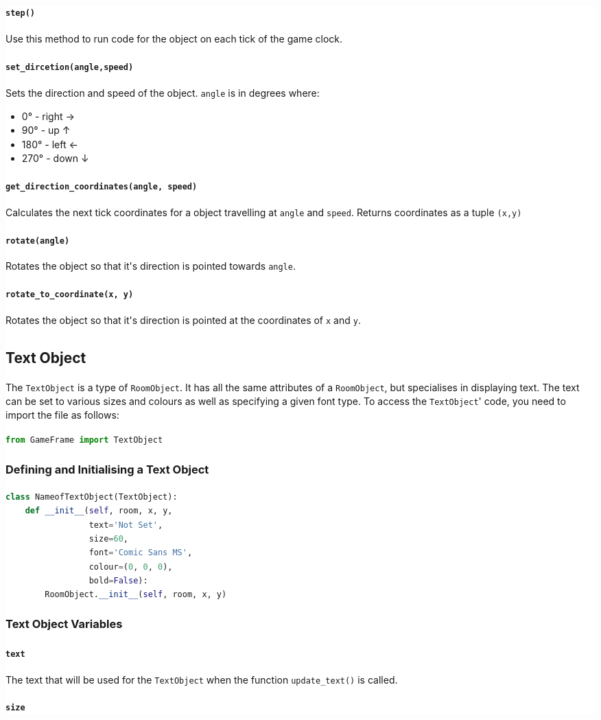 #### `step()`

Use this method to run code for the object on each tick of the game clock.

#### `set_dircetion(angle,speed)`

Sets the direction and speed of the object. `angle` is in degrees where:

- 0&deg; - right &rarr;
- 90&deg; - up &uarr;
- 180&deg; - left &larr;
- 270&deg; - down &darr;

#### `get_direction_coordinates(angle, speed)`

Calculates the next tick coordinates for a object travelling at `angle` and `speed`. Returns coordinates as a tuple `(x,y)`

#### `rotate(angle)`

Rotates the object so that it's direction is pointed towards `angle`.

#### `rotate_to_coordinate(x, y)`

Rotates the object so that it's direction is pointed at the coordinates of `x` and `y`.

## Text Object

The `TextObject` is a type of `RoomObject`. It has all the same attributes of a `RoomObject`, but specialises in displaying text. The text can be set to various sizes and colours as well as specifying a given font type. To access the `TextObject`' code, you need to import the file as follows:

``` python
from GameFrame import TextObject
```

### Defining and Initialising a Text Object

``` python
class NameofTextObject(TextObject): 
    def __init__(self, room, x, y, 
                 text='Not Set', 
                 size=60,
                 font='Comic Sans MS', 
                 colour=(0, 0, 0), 
                 bold=False): 
        RoomObject.__init__(self, room, x, y) 
```

### Text Object Variables

#### `text`

The text that will be used for the `TextObject` when the function `update_text()` is called.

#### `size`
